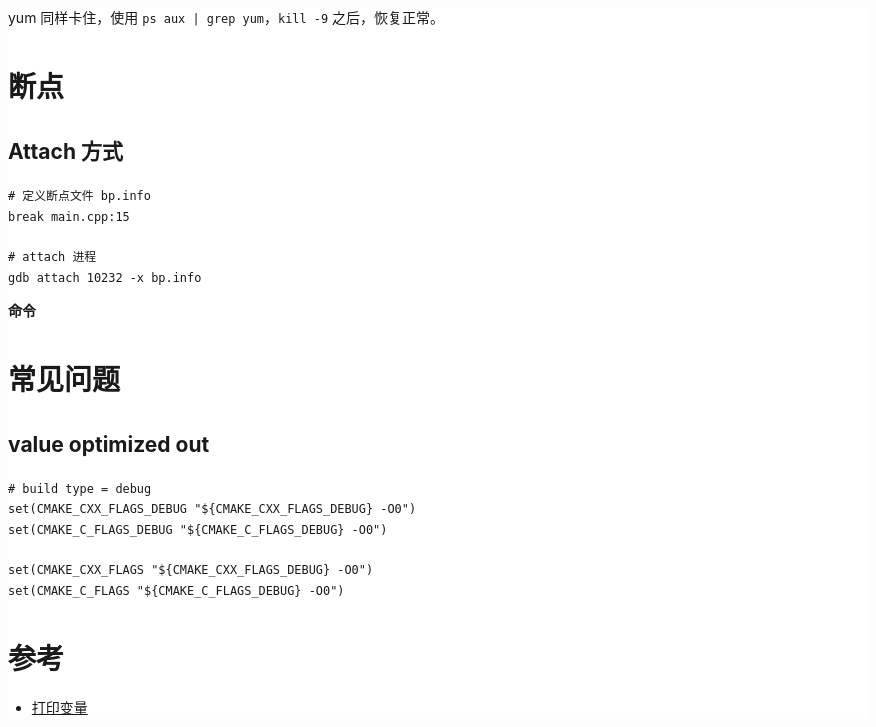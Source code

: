 yum 同样卡住，使用 `ps aux | grep yum`，`kill -9` 之后，恢复正常。

# 断点

## Attach 方式

```shell
# 定义断点文件 bp.info
break main.cpp:15

# attach 进程
gdb attach 10232 -x bp.info
```

**命令**

```shell

```

# 常见问题

## value optimized out

```shell
# build type = debug
set(CMAKE_CXX_FLAGS_DEBUG "${CMAKE_CXX_FLAGS_DEBUG} -O0")
set(CMAKE_C_FLAGS_DEBUG "${CMAKE_C_FLAGS_DEBUG} -O0")

set(CMAKE_CXX_FLAGS "${CMAKE_CXX_FLAGS_DEBUG} -O0")
set(CMAKE_C_FLAGS "${CMAKE_C_FLAGS_DEBUG} -O0")
```

# 参考

- [打印变量](https://stackoverflow.com/questions/6261392/printing-all-global-variables-local-variables)


